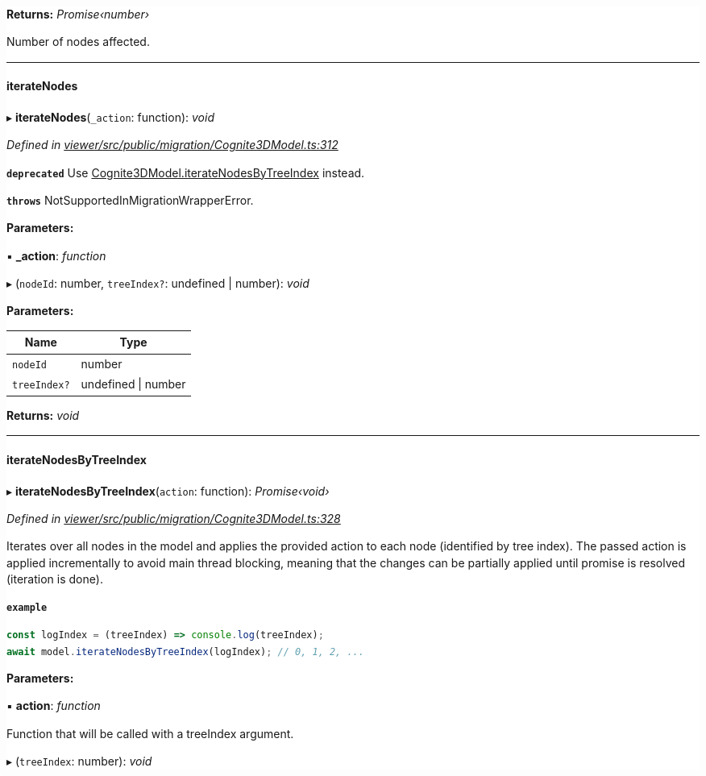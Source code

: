 **Returns:** *Promise‹number›*

Number of nodes affected.

___

####  iterateNodes

▸ **iterateNodes**(`_action`: function): *void*

*Defined in [viewer/src/public/migration/Cognite3DModel.ts:312](https://github.com/cognitedata/reveal/blob/5325c4a6/viewer/src/public/migration/Cognite3DModel.ts#L312)*

**`deprecated`** Use [Cognite3DModel.iterateNodesByTreeIndex](#iteratenodesbytreeindex) instead.

**`throws`** NotSupportedInMigrationWrapperError.

**Parameters:**

▪ **_action**: *function*

▸ (`nodeId`: number, `treeIndex?`: undefined | number): *void*

**Parameters:**

Name | Type |
------ | ------ |
`nodeId` | number |
`treeIndex?` | undefined &#124; number |

**Returns:** *void*

___

####  iterateNodesByTreeIndex

▸ **iterateNodesByTreeIndex**(`action`: function): *Promise‹void›*

*Defined in [viewer/src/public/migration/Cognite3DModel.ts:328](https://github.com/cognitedata/reveal/blob/5325c4a6/viewer/src/public/migration/Cognite3DModel.ts#L328)*

Iterates over all nodes in the model and applies the provided action to each node (identified by tree index).
The passed action is applied incrementally to avoid main thread blocking, meaning that the changes can be partially
applied until promise is resolved (iteration is done).

**`example`** 
```js
const logIndex = (treeIndex) => console.log(treeIndex);
await model.iterateNodesByTreeIndex(logIndex); // 0, 1, 2, ...
```

**Parameters:**

▪ **action**: *function*

Function that will be called with a treeIndex argument.

▸ (`treeIndex`: number): *void*
